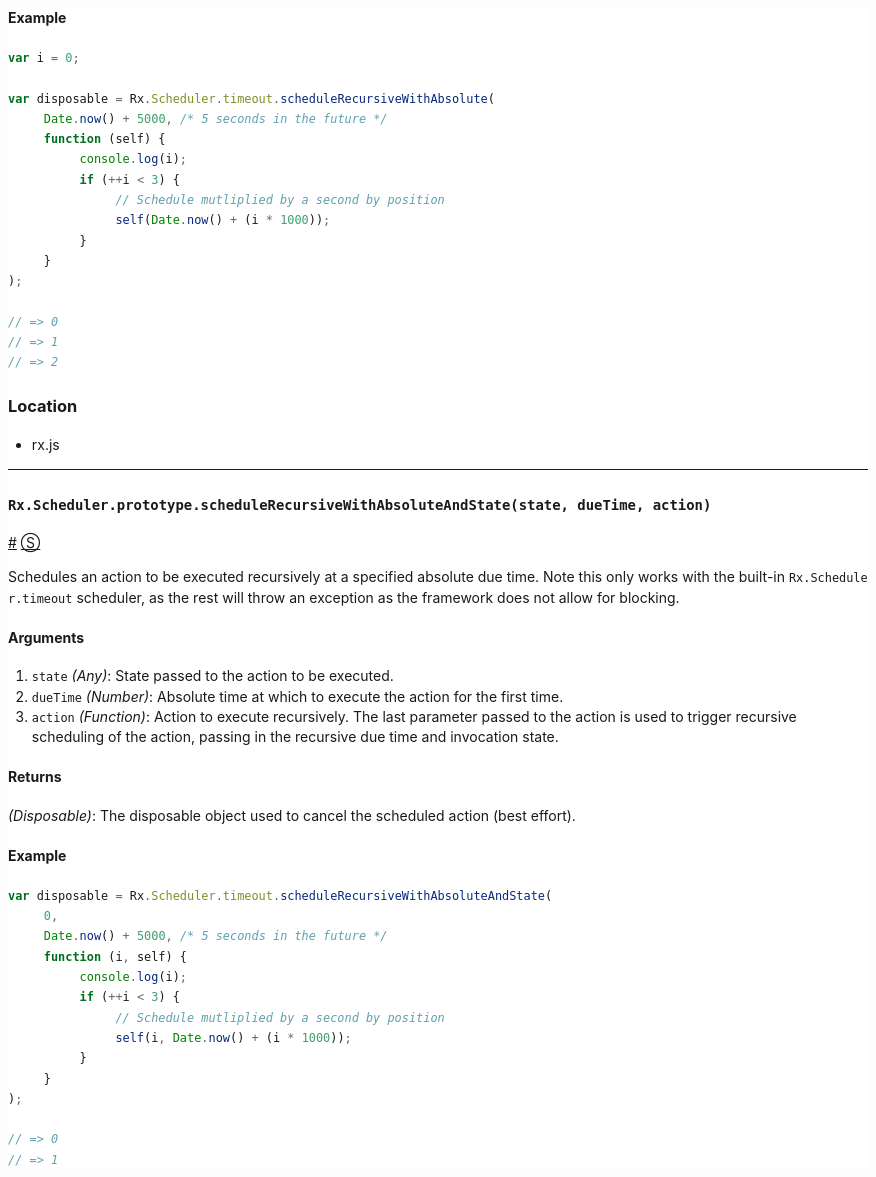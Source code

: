 #### Example

```js
var i = 0;

var disposable = Rx.Scheduler.timeout.scheduleRecursiveWithAbsolute(
     Date.now() + 5000, /* 5 seconds in the future */
     function (self) {
          console.log(i);
          if (++i < 3) {
               // Schedule mutliplied by a second by position
               self(Date.now() + (i * 1000));
          }
     }
);

// => 0
// => 1
// => 2
```

### Location

- rx.js

* * *

### <a id="rxschedulerprototypeschedulerecursivewithabsoluteandstatestate-duetime-action"></a>`Rx.Scheduler.prototype.scheduleRecursiveWithAbsoluteAndState(state, dueTime, action)`
<a href="#rxschedulerprototypeschedulerecursivewithabsoluteandstatestate-duetime-action">#</a> [&#x24C8;](https://github.com/Reactive-Extensions/RxJS/blob/master/src/core/concurrency/scheduler.recursive.js#L114-118 "View in source")

Schedules an action to be executed recursively at a specified absolute due time. Note this only works with the built-in `Rx.Scheduler.timeout` scheduler, as the rest will throw an exception as the framework does not allow for blocking.

#### Arguments
1. `state` *(Any)*: State passed to the action to be executed.
2. `dueTime` *(Number)*: Absolute time at which to execute the action for the first time.
3. `action` *(Function)*: Action to execute recursively. The last parameter passed to the action is used to trigger recursive scheduling of the action, passing in the recursive due time and invocation state.

#### Returns
*(Disposable)*: The disposable object used to cancel the scheduled action (best effort).

#### Example

```js
var disposable = Rx.Scheduler.timeout.scheduleRecursiveWithAbsoluteAndState(
     0,
     Date.now() + 5000, /* 5 seconds in the future */
     function (i, self) {
          console.log(i);
          if (++i < 3) {
               // Schedule mutliplied by a second by position
               self(i, Date.now() + (i * 1000));
          }
     }
);

// => 0
// => 1
```